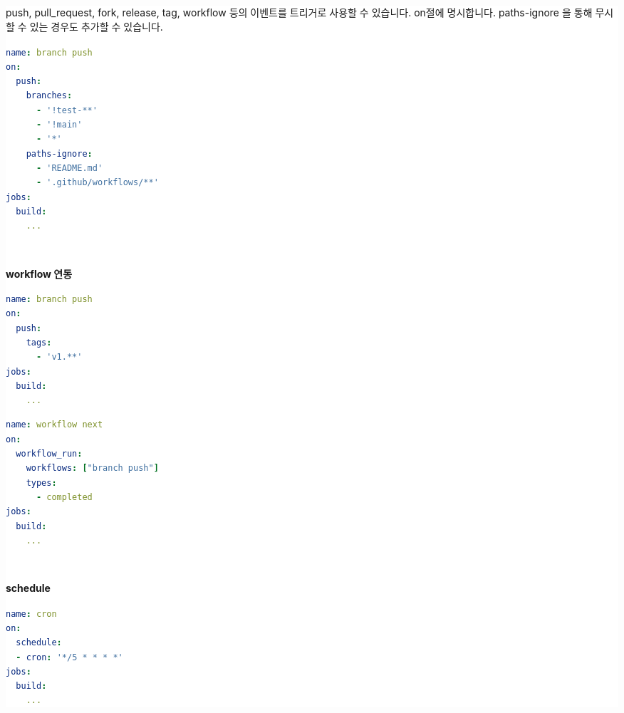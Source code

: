 push, pull_request, fork, release, tag, workflow 등의 이벤트를 트리거로 사용할 수 있습니다. on절에 명시합니다. paths-ignore 을 통해 무시할 수 있는 경우도 추가할 수 있습니다.

```yml
name: branch push
on: 
  push:
    branches:
      - '!test-**'
      - '!main'
      - '*'
    paths-ignore:
      - 'README.md'
      - '.github/workflows/**'
jobs:
  build:
    ...
```
<br>

**workflow 연동**
```yml
name: branch push
on: 
  push:
    tags:
      - 'v1.**'
jobs:
  build:
    ...
```
```yml
name: workflow next
on: 
  workflow_run:
    workflows: ["branch push"]
    types:
      - completed
jobs:
  build:
    ...
```

<br>

**schedule**
```yml
name: cron
on: 
  schedule:
  - cron: '*/5 * * * *'
jobs:
  build:
    ...
```

